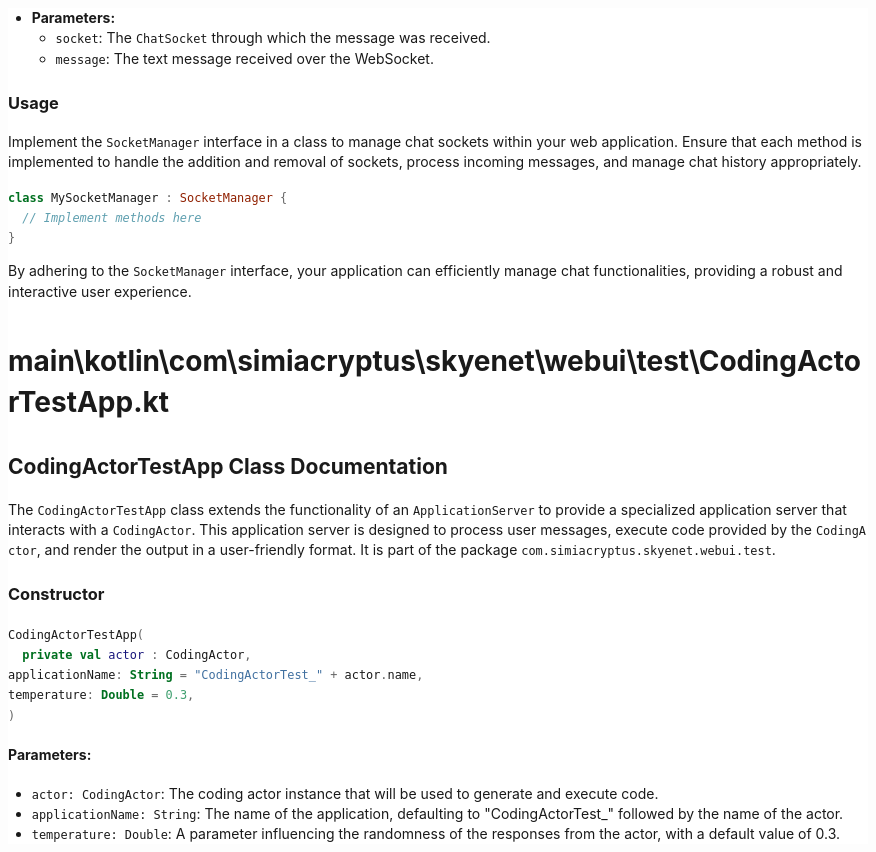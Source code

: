 - **Parameters:**
    - `socket`: The `ChatSocket` through which the message was received.
    - `message`: The text message received over the WebSocket.

### Usage

Implement the `SocketManager` interface in a class to manage chat sockets within your web application. Ensure that each
method is implemented to handle the addition and removal of sockets, process incoming messages, and manage chat history
appropriately.

```kotlin
class MySocketManager : SocketManager {
  // Implement methods here
}
```

By adhering to the `SocketManager` interface, your application can efficiently manage chat functionalities, providing a
robust and interactive user experience.

# main\kotlin\com\simiacryptus\skyenet\webui\test\CodingActorTestApp.kt

## CodingActorTestApp Class Documentation

The `CodingActorTestApp` class extends the functionality of an `ApplicationServer` to provide a specialized application
server that interacts with a `CodingActor`. This application server is designed to process user messages, execute code
provided by the `CodingActor`, and render the output in a user-friendly format. It is part of the
package `com.simiacryptus.skyenet.webui.test`.

### Constructor

```kotlin
CodingActorTestApp(
  private val actor : CodingActor,
applicationName: String = "CodingActorTest_" + actor.name,
temperature: Double = 0.3,
)
```

#### Parameters:

- `actor: CodingActor`: The coding actor instance that will be used to generate and execute code.
- `applicationName: String`: The name of the application, defaulting to "CodingActorTest_" followed by the name of the
  actor.
- `temperature: Double`: A parameter influencing the randomness of the responses from the actor, with a default value of
  0.3.
